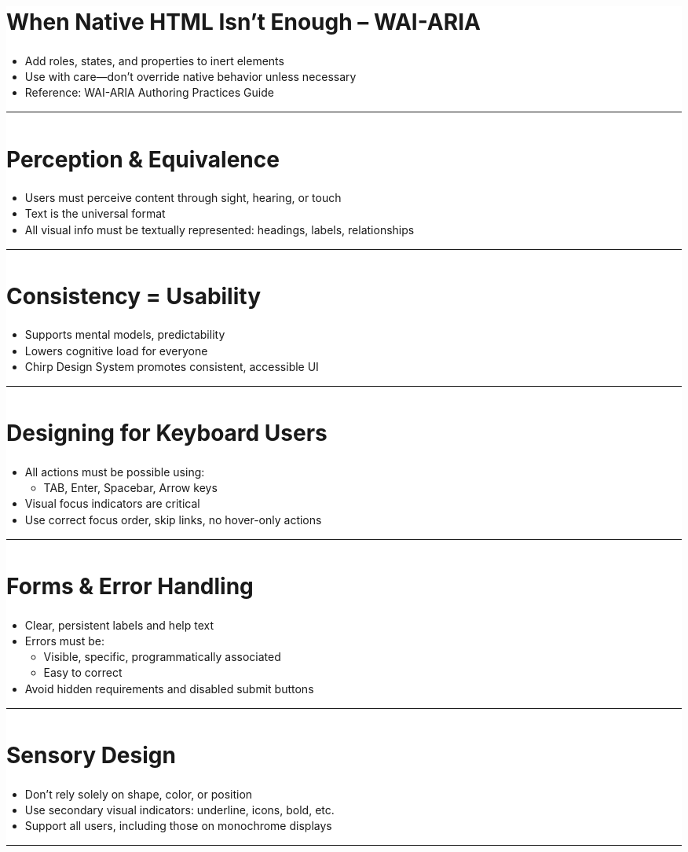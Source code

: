 
# When Native HTML Isn’t Enough – WAI-ARIA
- Add roles, states, and properties to inert elements
- Use with care—don’t override native behavior unless necessary
- Reference: WAI-ARIA Authoring Practices Guide

---

# Perception & Equivalence
- Users must perceive content through sight, hearing, or touch
- Text is the universal format
- All visual info must be textually represented: headings, labels, relationships

---

# Consistency = Usability
- Supports mental models, predictability
- Lowers cognitive load for everyone
- Chirp Design System promotes consistent, accessible UI

---

# Designing for Keyboard Users
- All actions must be possible using:
  - TAB, Enter, Spacebar, Arrow keys
- Visual focus indicators are critical
- Use correct focus order, skip links, no hover-only actions

---

# Forms & Error Handling
- Clear, persistent labels and help text
- Errors must be:
  - Visible, specific, programmatically associated
  - Easy to correct
- Avoid hidden requirements and disabled submit buttons

---

# Sensory Design
- Don’t rely solely on shape, color, or position
- Use secondary visual indicators: underline, icons, bold, etc.
- Support all users, including those on monochrome displays

---
